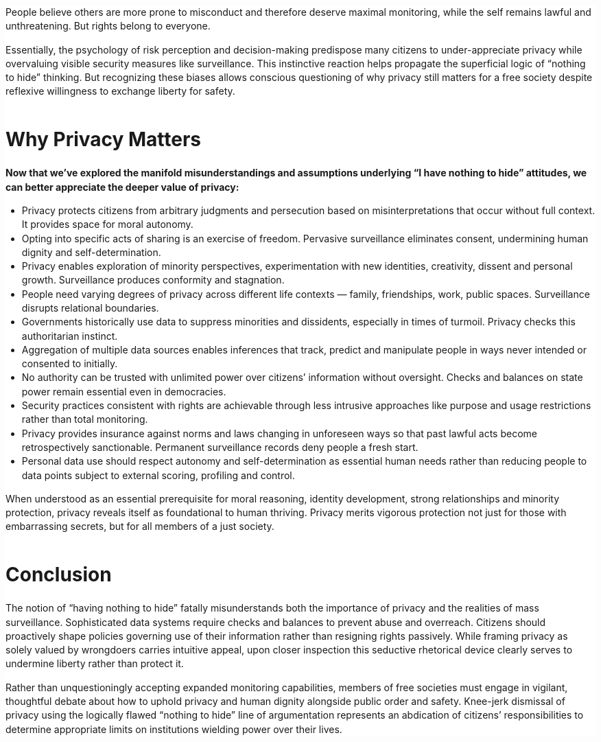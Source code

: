 People believe others are more prone to misconduct and therefore deserve maximal monitoring, while the self remains lawful and unthreatening. But rights belong to everyone.

Essentially, the psychology of risk perception and decision-making predispose many citizens to under-appreciate privacy while overvaluing visible security measures like surveillance. This instinctive reaction helps propagate the superficial logic of “nothing to hide” thinking. But recognizing these biases allows conscious questioning of why privacy still matters for a free society despite reflexive willingness to exchange liberty for safety.

# Why Privacy Matters

**Now that we’ve explored the manifold misunderstandings and assumptions underlying “I have nothing to hide” attitudes, we can better appreciate the deeper value of privacy:**

- Privacy protects citizens from arbitrary judgments and persecution based on misinterpretations that occur without full context. It provides space for moral autonomy.
- Opting into specific acts of sharing is an exercise of freedom. Pervasive surveillance eliminates consent, undermining human dignity and self-determination.
- Privacy enables exploration of minority perspectives, experimentation with new identities, creativity, dissent and personal growth. Surveillance produces conformity and stagnation.
- People need varying degrees of privacy across different life contexts — family, friendships, work, public spaces. Surveillance disrupts relational boundaries.
- Governments historically use data to suppress minorities and dissidents, especially in times of turmoil. Privacy checks this authoritarian instinct.
- Aggregation of multiple data sources enables inferences that track, predict and manipulate people in ways never intended or consented to initially.
- No authority can be trusted with unlimited power over citizens’ information without oversight. Checks and balances on state power remain essential even in democracies.
- Security practices consistent with rights are achievable through less intrusive approaches like purpose and usage restrictions rather than total monitoring.
- Privacy provides insurance against norms and laws changing in unforeseen ways so that past lawful acts become retrospectively sanctionable. Permanent surveillance records deny people a fresh start.
- Personal data use should respect autonomy and self-determination as essential human needs rather than reducing people to data points subject to external scoring, profiling and control.

When understood as an essential prerequisite for moral reasoning, identity development, strong relationships and minority protection, privacy reveals itself as foundational to human thriving. Privacy merits vigorous protection not just for those with embarrassing secrets, but for all members of a just society.

# Conclusion

The notion of “having nothing to hide” fatally misunderstands both the importance of privacy and the realities of mass surveillance. Sophisticated data systems require checks and balances to prevent abuse and overreach. Citizens should proactively shape policies governing use of their information rather than resigning rights passively. While framing privacy as solely valued by wrongdoers carries intuitive appeal, upon closer inspection this seductive rhetorical device clearly serves to undermine liberty rather than protect it.

Rather than unquestioningly accepting expanded monitoring capabilities, members of free societies must engage in vigilant, thoughtful debate about how to uphold privacy and human dignity alongside public order and safety. Knee-jerk dismissal of privacy using the logically flawed “nothing to hide” line of argumentation represents an abdication of citizens’ responsibilities to determine appropriate limits on institutions wielding power over their lives.
